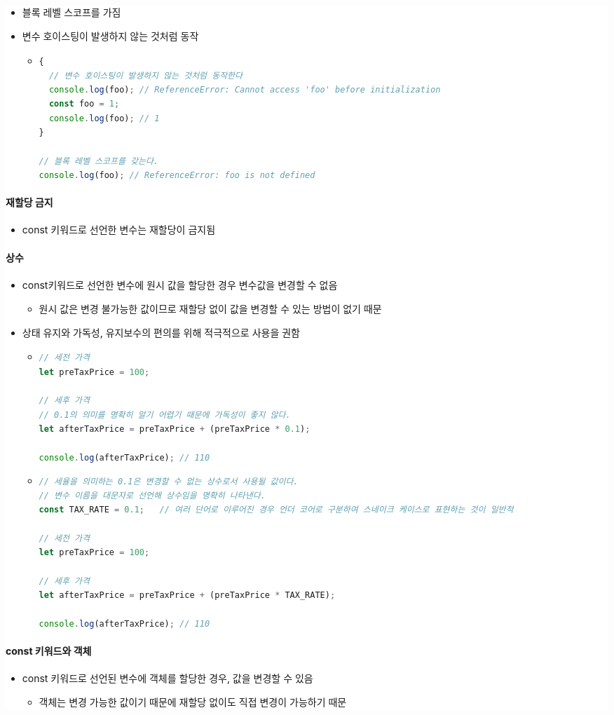 - 블록 레벨 스코프를 가짐

- 변수 호이스팅이 발생하지 않는 것처럼 동작

  - ```js
    {
      // 변수 호이스팅이 발생하지 않는 것처럼 동작한다
      console.log(foo); // ReferenceError: Cannot access 'foo' before initialization
      const foo = 1;
      console.log(foo); // 1
    }
    
    // 블록 레벨 스코프를 갖는다.
    console.log(foo); // ReferenceError: foo is not defined
    ```

#### 재할당 금지

- const 키워드로 선언한 변수는 재할당이 금지됨

#### 상수

- const키워드로 선언한 변수에 원시 값을 할당한 경우 변수값을 변경할 수 없음

  - 원시 값은 변경 불가능한 값이므로 재할당 없이 값을 변경할 수 있는 방법이 없기 때문

- 상태 유지와 가독성, 유지보수의 편의를 위해 적극적으로 사용을 권함

  - ```js
    // 세전 가격
    let preTaxPrice = 100;
    
    // 세후 가격
    // 0.1의 의미를 명확히 알기 어렵기 때문에 가독성이 좋지 않다.
    let afterTaxPrice = preTaxPrice + (preTaxPrice * 0.1);
    
    console.log(afterTaxPrice); // 110
    ```

  - ```js
    // 세율을 의미하는 0.1은 변경할 수 없는 상수로서 사용될 값이다.
    // 변수 이름을 대문자로 선언해 상수임을 명확히 나타낸다.
    const TAX_RATE = 0.1;	// 여러 단어로 이루어진 경우 언더 코어로 구분하여 스네이크 케이스로 표현하는 것이 일반적
    
    // 세전 가격
    let preTaxPrice = 100;
    
    // 세후 가격
    let afterTaxPrice = preTaxPrice + (preTaxPrice * TAX_RATE);
    
    console.log(afterTaxPrice); // 110
    ```

#### const 키워드와 객체

- const 키워드로 선언된 변수에 객체를 할당한 경우, 값을 변경할 수 있음

  - 객체는 변경 가능한 값이기 때문에 재할당 없이도 직접 변경이 가능하기 때문
